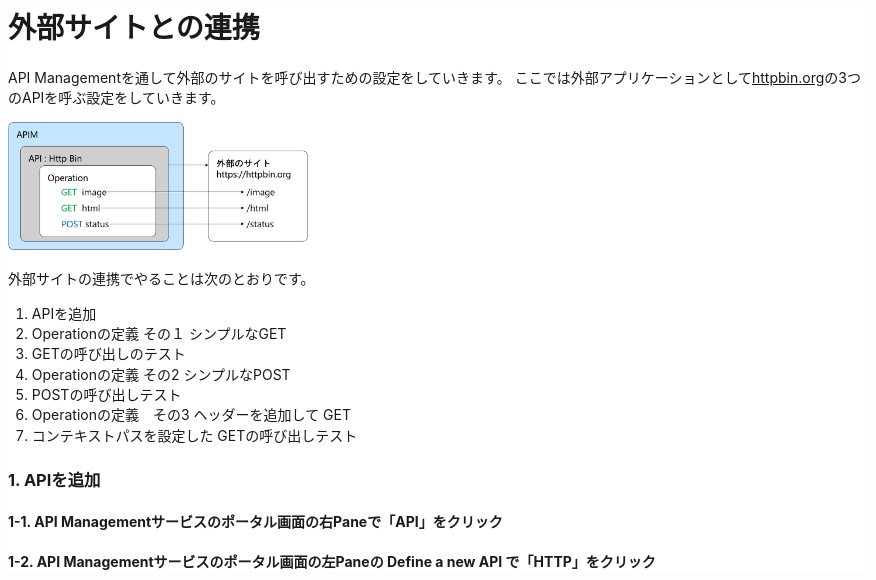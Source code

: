 # 外部サイトとの連携

API Managementを通して外部のサイトを呼び出すための設定をしていきます。
ここでは外部アプリケーションとして[httpbin.org](https://httpbin.org)の3つのAPIを呼ぶ設定をしていきます。

<img src="images/httpbin.png" width="300px" />


外部サイトの連携でやることは次のとおりです。

1. APIを追加
2. Operationの定義 その１ シンプルなGET
3. GETの呼び出しのテスト
4. Operationの定義 その2 シンプルなPOST
5. POSTの呼び出しテスト
6. Operationの定義　その3 ヘッダーを追加して GET 
7. コンテキストパスを設定した GETの呼び出しテスト


### 1. APIを追加

#### 1-1. API Managementサービスのポータル画面の右Paneで「API」をクリック
#### 1-2. API Managementサービスのポータル画面の左Paneの Define a new API で「HTTP」をクリック

